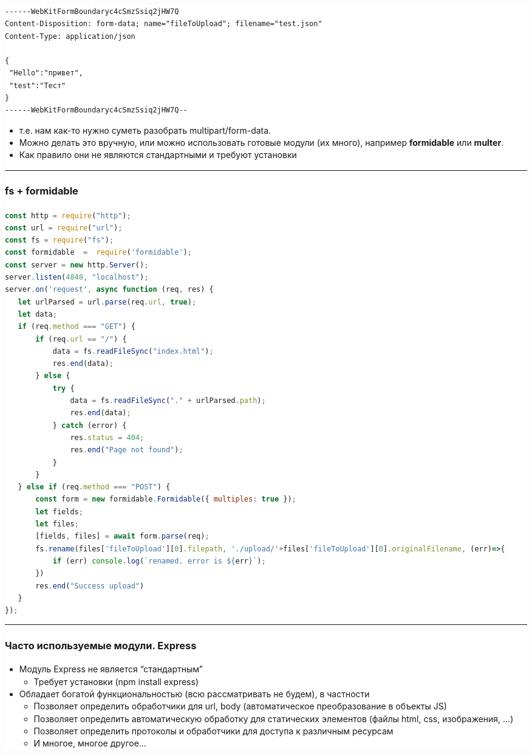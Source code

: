  ```
------WebKitFormBoundaryc4cSmzSsiq2jHW7Q
Content-Disposition: form-data; name="fileToUpload"; filename="test.json"
Content-Type: application/json

{
  "Hello":"привет",
  "test":"Тест"
}
------WebKitFormBoundaryc4cSmzSsiq2jHW7Q--
```
 - т.е. нам как-то нужно суметь разобрать multipart/form-data. 
 - Можно делать это вручную, или можно использовать готовые модули (их много), например **formidable** или **multer**. 
 - Как правило они не являются стандартными и требуют установки
---
### fs + formidable
 ```js [1-33|4|23-31]
const http = require("http");
const url = require("url");
const fs = require("fs");
const formidable  =  require('formidable');
const server = new http.Server();
server.listen(4848, "localhost");
server.on('request', async function (req, res) {
    let urlParsed = url.parse(req.url, true);
    let data;
    if (req.method === "GET") {
        if (req.url == "/") {
            data = fs.readFileSync("index.html");
            res.end(data);
        } else {
            try {
                data = fs.readFileSync("." + urlParsed.path);
                res.end(data);
            } catch (error) {
                res.status = 404;
                res.end("Page not found");
            }
        }
    } else if (req.method === "POST") {
        const form = new formidable.Formidable({ multiples: true });
        let fields;
        let files;
        [fields, files] = await form.parse(req);
        fs.rename(files['fileToUpload'][0].filepath, './upload/'+files['fileToUpload'][0].originalFilename, (err)=>{
            if (err) console.log(`renamed. error is ${err}`);
        })
        res.end("Success upload")
    }
});
```
---
### Часто используемые модули. Express
 - Модуль Express не является “стандартным”
     - Требует установки (npm install express)
 - Обладает богатой функциональностью (всю рассматривать не будем), в частности
     - Позволяет определить обработчики для url, body (автоматическое преобразование в объекты JS)
     - Позволяет определить автоматическую обработку для статических элементов (файлы html, css, изображения, …)
     - Позволяет определить протоколы и обработчики для доступа к различным ресурсам
     - И многое, многое другое…